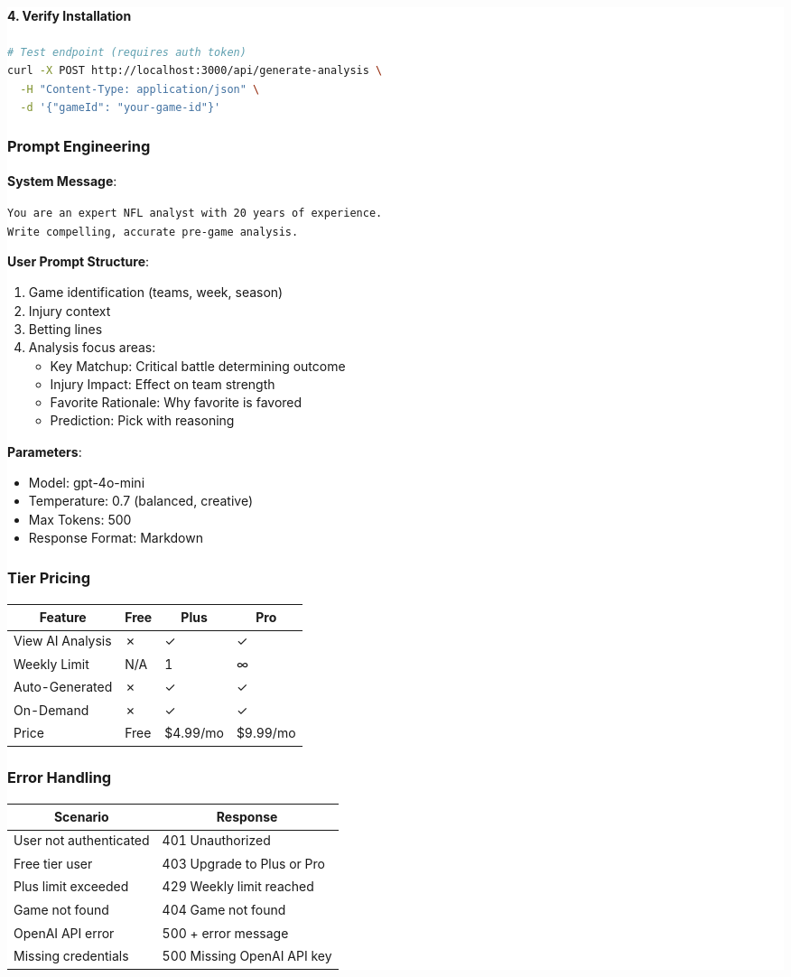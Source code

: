 #### 4. Verify Installation
```bash
# Test endpoint (requires auth token)
curl -X POST http://localhost:3000/api/generate-analysis \
  -H "Content-Type: application/json" \
  -d '{"gameId": "your-game-id"}'
```

### Prompt Engineering

**System Message**:
```
You are an expert NFL analyst with 20 years of experience.
Write compelling, accurate pre-game analysis.
```

**User Prompt Structure**:
1. Game identification (teams, week, season)
2. Injury context
3. Betting lines
4. Analysis focus areas:
   - Key Matchup: Critical battle determining outcome
   - Injury Impact: Effect on team strength
   - Favorite Rationale: Why favorite is favored
   - Prediction: Pick with reasoning

**Parameters**:
- Model: gpt-4o-mini
- Temperature: 0.7 (balanced, creative)
- Max Tokens: 500
- Response Format: Markdown

### Tier Pricing

| Feature | Free | Plus | Pro |
|---------|------|------|-----|
| View AI Analysis | ✗ | ✓ | ✓ |
| Weekly Limit | N/A | 1 | ∞ |
| Auto-Generated | ✗ | ✓ | ✓ |
| On-Demand | ✗ | ✓ | ✓ |
| Price | Free | $4.99/mo | $9.99/mo |

### Error Handling

| Scenario | Response |
|----------|----------|
| User not authenticated | 401 Unauthorized |
| Free tier user | 403 Upgrade to Plus or Pro |
| Plus limit exceeded | 429 Weekly limit reached |
| Game not found | 404 Game not found |
| OpenAI API error | 500 + error message |
| Missing credentials | 500 Missing OpenAI API key |
